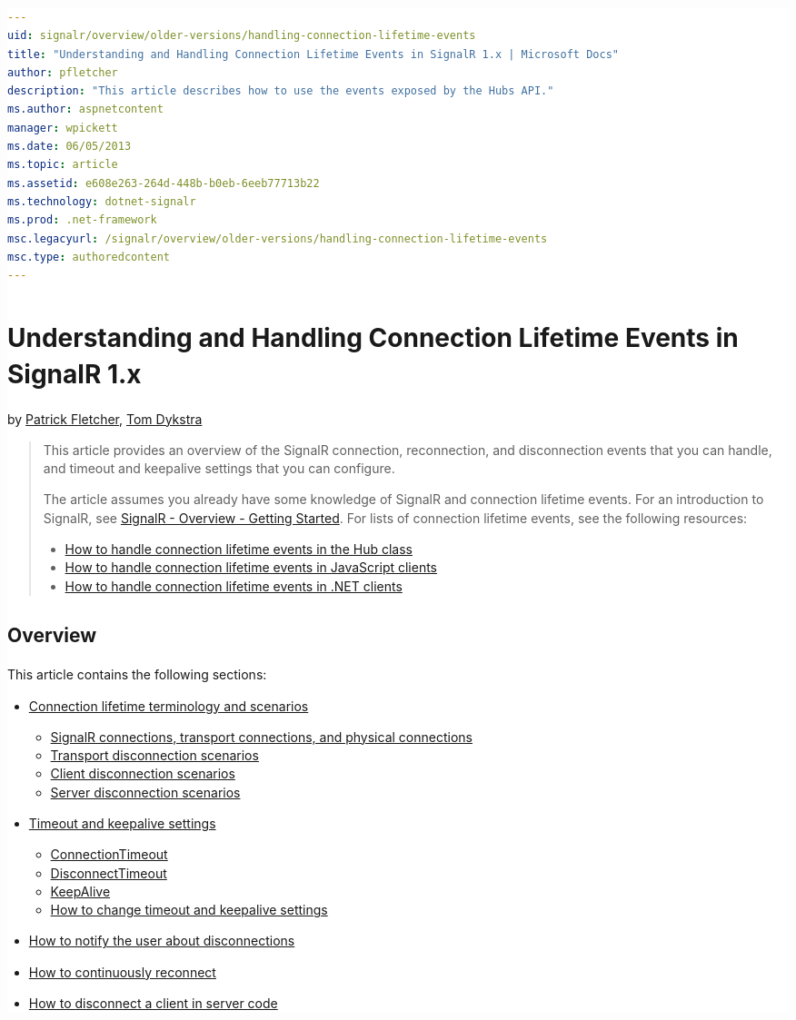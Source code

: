 ```yaml
---
uid: signalr/overview/older-versions/handling-connection-lifetime-events
title: "Understanding and Handling Connection Lifetime Events in SignalR 1.x | Microsoft Docs"
author: pfletcher
description: "This article describes how to use the events exposed by the Hubs API."
ms.author: aspnetcontent
manager: wpickett
ms.date: 06/05/2013
ms.topic: article
ms.assetid: e608e263-264d-448b-b0eb-6eeb77713b22
ms.technology: dotnet-signalr
ms.prod: .net-framework
msc.legacyurl: /signalr/overview/older-versions/handling-connection-lifetime-events
msc.type: authoredcontent
---
```

Understanding and Handling Connection Lifetime Events in SignalR 1.x
====================
by [Patrick Fletcher](https://github.com/pfletcher), [Tom Dykstra](https://github.com/tdykstra)

> This article provides an overview of the SignalR connection, reconnection, and disconnection events that you can handle, and timeout and keepalive settings that you can configure.
> 
> The article assumes you already have some knowledge of SignalR and connection lifetime events. For an introduction to SignalR, see [SignalR - Overview - Getting Started](index.md). For lists of connection lifetime events, see the following resources:
> 
> - [How to handle connection lifetime events in the Hub class](index.md)
> - [How to handle connection lifetime events in JavaScript clients](index.md)
> - [How to handle connection lifetime events in .NET clients](index.md)


## Overview

This article contains the following sections:

- [Connection lifetime terminology and scenarios](#terminology)

    - [SignalR connections, transport connections, and physical connections](#signalrvstransport)
    - [Transport disconnection scenarios](#transportdisconnect)
    - [Client disconnection scenarios](#clientdisconnect)
    - [Server disconnection scenarios](#serverdisconnect)
- [Timeout and keepalive settings](#timeoutkeepalive)

    - [ConnectionTimeout](#connectiontimeout)
    - [DisconnectTimeout](#disconnecttimeout)
    - [KeepAlive](#keepalive)
    - [How to change timeout and keepalive settings](#changetimeout)
- [How to notify the user about disconnections](#notifydisconnect)
- [How to continuously reconnect](#continuousreconnect)
- [How to disconnect a client in server code](#disconnectclientfromserver)
